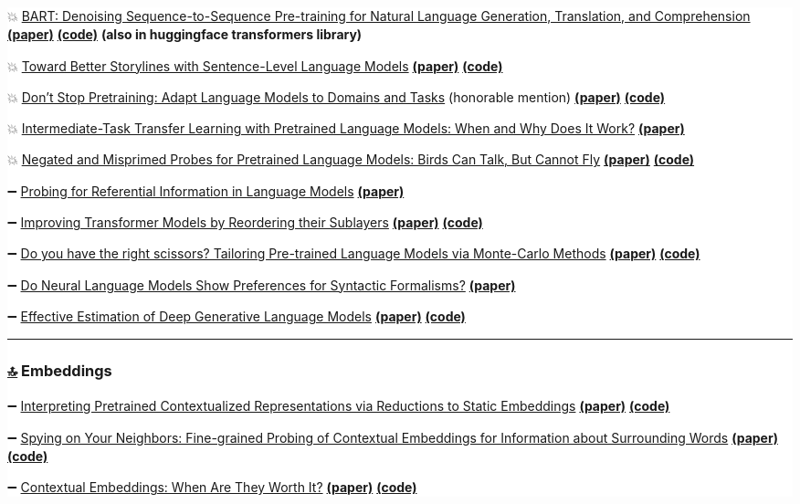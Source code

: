 :boom: [BART: Denoising Sequence-to-Sequence Pre-training for Natural Language Generation, Translation, and Comprehension](https://virtual.acl2020.org/paper_main.703.html) [**(paper)**](https://www.aclweb.org/anthology/2020.acl-main.703.pdf) [**(code)**](https://github.com/pytorch/fairseq) **(also in huggingface transformers library)**

:boom: [Toward Better Storylines with Sentence-Level Language Models](https://virtual.acl2020.org/paper_main.666.html) [**(paper)**](https://www.aclweb.org/anthology/2020.acl-main.666.pdf) [**(code)**](https://github.com/google-research/google-research/tree/master/better_storylines)

:boom: [Don’t Stop Pretraining: Adapt Language Models to Domains and Tasks](https://virtual.acl2020.org/paper_main.740.html) (honorable mention) [**(paper)**](https://www.aclweb.org/anthology/2020.acl-main.740.pdf) [**(code)**](https://github.com/allenai/dont-stop-pretraining)

:boom: [Intermediate-Task Transfer Learning with Pretrained Language Models: When and Why Does It Work?](https://virtual.acl2020.org/paper_main.467.html) [**(paper)**](https://www.aclweb.org/anthology/2020.acl-main.467.pdf)

:boom: [Negated and Misprimed Probes for Pretrained Language Models: Birds Can Talk, But Cannot Fly](https://virtual.acl2020.org/paper_main.698.html) [**(paper)**](https://www.aclweb.org/anthology/2020.acl-main.698.pdf) [**(code)**](https://github.com/norakassner/LAMA_primed_negated)

:heavy_minus_sign: [Probing for Referential Information in Language Models](https://virtual.acl2020.org/paper_main.384.html) [**(paper)**](https://www.aclweb.org/anthology/2020.acl-main.384.pdf)

:heavy_minus_sign: [Improving Transformer Models by Reordering their Sublayers](https://virtual.acl2020.org/paper_main.270.html) [**(paper)**](https://www.aclweb.org/anthology/2020.acl-main.270.pdf) [**(code)**](https://github.com/ofirpress/sandwich_transformer)

:heavy_minus_sign: [Do you have the right scissors? Tailoring Pre-trained Language Models via Monte-Carlo Methods](https://virtual.acl2020.org/paper_main.314.html) [**(paper)**](https://www.aclweb.org/anthology/2020.acl-main.314.pdf) [**(code)**](https://github.com/NingMiao/MC-tailor)

:heavy_minus_sign: [Do Neural Language Models Show Preferences for Syntactic Formalisms?](https://virtual.acl2020.org/paper_main.375.html) [**(paper)**](https://www.aclweb.org/anthology/2020.acl-main.375.pdf)

:heavy_minus_sign: [Effective Estimation of Deep Generative Language Models](https://virtual.acl2020.org/paper_main.646.html) [**(paper)**](https://www.aclweb.org/anthology/2020.acl-main.646.pdf) [**(code)**](https://github.com/tom-pelsmaeker/deep-generative-lm)

---

###  [:top:](#selections-from-acl-2020) Embeddings

:heavy_minus_sign: [Interpreting Pretrained Contextualized Representations via Reductions to Static Embeddings](https://virtual.acl2020.org/paper_main.431.html) [**(paper)**](https://www.aclweb.org/anthology/2020.acl-main.431.pdf) [**(code)**](https://github.com/rishibommasani/Contextual2Static)

:heavy_minus_sign: [Spying on Your Neighbors: Fine-grained Probing of Contextual Embeddings for Information about Surrounding Words](https://virtual.acl2020.org/paper_main.434.html) [**(paper)**](https://www.aclweb.org/anthology/2020.acl-main.434.pdf) [**(code)**](https://github.com/jklafka/context-probes)

:heavy_minus_sign: [Contextual Embeddings: When Are They Worth It?](https://virtual.acl2020.org/paper_main.236.html) [**(paper)**](https://www.aclweb.org/anthology/2020.acl-main.236.pdf) [**(code)**](https://github.com/HazyResearch/random_embedding)
